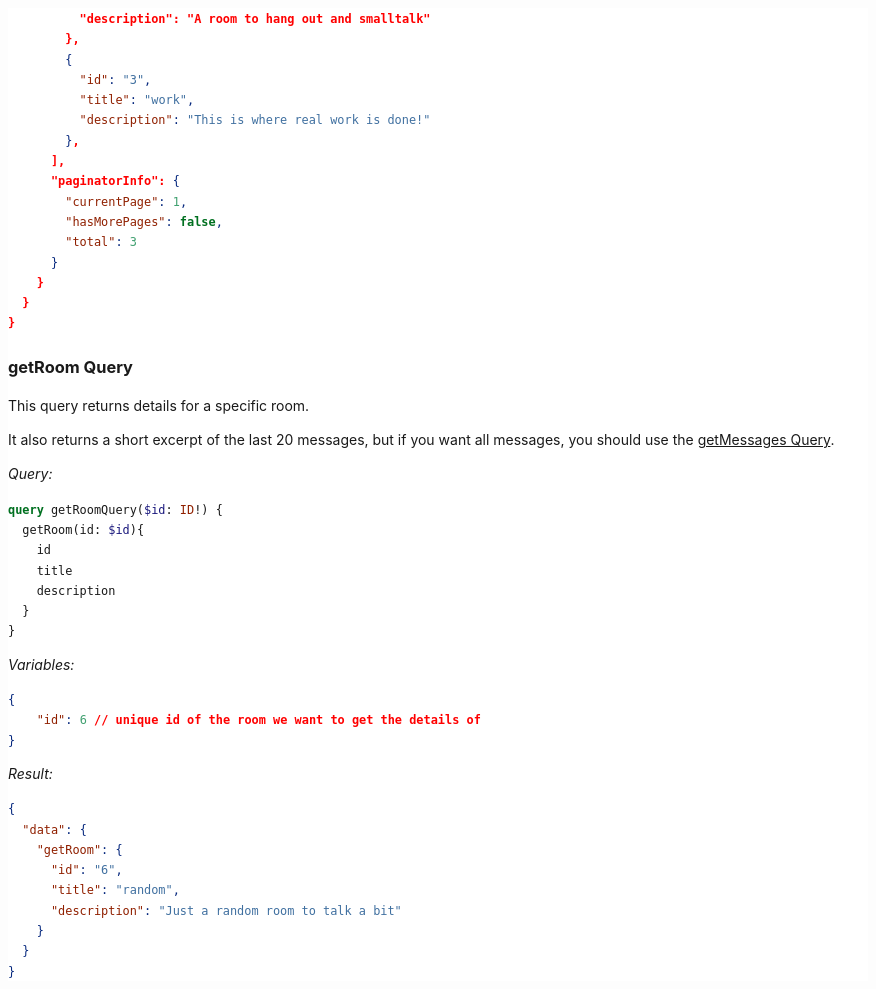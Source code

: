 ```json
          "description": "A room to hang out and smalltalk"
        },
        {
          "id": "3",
          "title": "work",
          "description": "This is where real work is done!"
        },
      ],
      "paginatorInfo": {
        "currentPage": 1,
        "hasMorePages": false,
        "total": 3
      }
    }
  }
}
```


### getRoom Query

This query returns details for a specific room.

It also returns a short excerpt of the last 20 messages, but if you want all messages, you should use the [getMessages Query](./Message.md).


_Query:_
```graphql
query getRoomQuery($id: ID!) {
  getRoom(id: $id){
    id
    title
    description
  }
}
```

_Variables:_
```json
{
	"id": 6 // unique id of the room we want to get the details of
}
```


_Result:_
```json
{
  "data": {
    "getRoom": {
      "id": "6",
      "title": "random",
      "description": "Just a random room to talk a bit"
    }
  }
}
```
